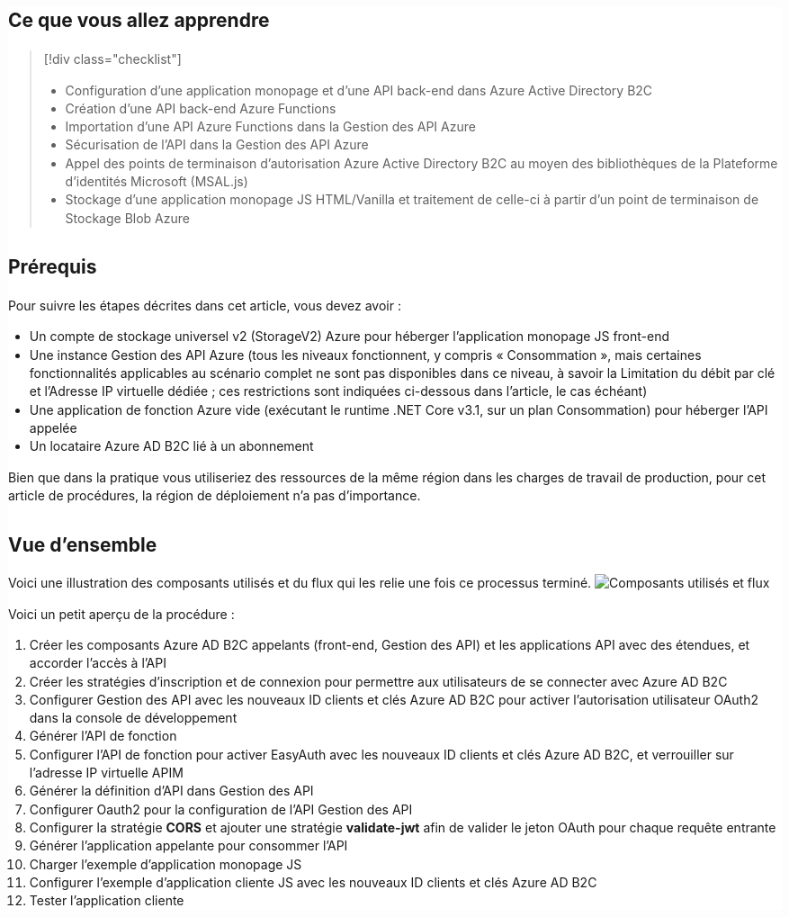 ## <a name="what-will-you-learn"></a>Ce que vous allez apprendre

> [!div class="checklist"]
> * Configuration d’une application monopage et d’une API back-end dans Azure Active Directory B2C
> * Création d’une API back-end Azure Functions
> * Importation d’une API Azure Functions dans la Gestion des API Azure
> * Sécurisation de l’API dans la Gestion des API Azure
> * Appel des points de terminaison d’autorisation Azure Active Directory B2C au moyen des bibliothèques de la Plateforme d’identités Microsoft (MSAL.js)
> * Stockage d’une application monopage JS HTML/Vanilla et traitement de celle-ci à partir d’un point de terminaison de Stockage Blob Azure

## <a name="prerequisites"></a>Prérequis

Pour suivre les étapes décrites dans cet article, vous devez avoir :

* Un compte de stockage universel v2 (StorageV2) Azure pour héberger l’application monopage JS front-end
* Une instance Gestion des API Azure (tous les niveaux fonctionnent, y compris « Consommation », mais certaines fonctionnalités applicables au scénario complet ne sont pas disponibles dans ce niveau, à savoir la Limitation du débit par clé et l’Adresse IP virtuelle dédiée ; ces restrictions sont indiquées ci-dessous dans l’article, le cas échéant)
* Une application de fonction Azure vide (exécutant le runtime .NET Core v3.1, sur un plan Consommation) pour héberger l’API appelée
* Un locataire Azure AD B2C lié à un abonnement

Bien que dans la pratique vous utiliseriez des ressources de la même région dans les charges de travail de production, pour cet article de procédures, la région de déploiement n’a pas d’importance.

## <a name="overview"></a>Vue d’ensemble

Voici une illustration des composants utilisés et du flux qui les relie une fois ce processus terminé.
![Composants utilisés et flux](../api-management/media/howto-protect-backend-frontend-azure-ad-b2c/image-arch.png "Composants utilisés et flux")

Voici un petit aperçu de la procédure :

1. Créer les composants Azure AD B2C appelants (front-end, Gestion des API) et les applications API avec des étendues, et accorder l’accès à l’API
1. Créer les stratégies d’inscription et de connexion pour permettre aux utilisateurs de se connecter avec Azure AD B2C 
1. Configurer Gestion des API avec les nouveaux ID clients et clés Azure AD B2C pour activer l’autorisation utilisateur OAuth2 dans la console de développement
1. Générer l’API de fonction
1. Configurer l’API de fonction pour activer EasyAuth avec les nouveaux ID clients et clés Azure AD B2C, et verrouiller sur l’adresse IP virtuelle APIM
1. Générer la définition d’API dans Gestion des API
1. Configurer Oauth2 pour la configuration de l’API Gestion des API
1. Configurer la stratégie **CORS** et ajouter une stratégie **validate-jwt** afin de valider le jeton OAuth pour chaque requête entrante
1. Générer l’application appelante pour consommer l’API
1. Charger l’exemple d’application monopage JS
1. Configurer l’exemple d’application cliente JS avec les nouveaux ID clients et clés Azure AD B2C 
1. Tester l’application cliente
